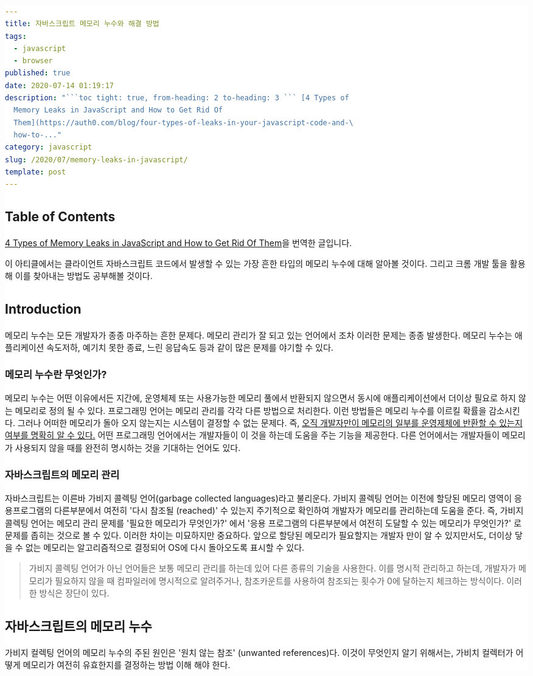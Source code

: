 ```yaml
---
title: 자바스크립트 메모리 누수와 해결 방법
tags:
  - javascript
  - browser
published: true
date: 2020-07-14 01:19:17
description: "```toc tight: true, from-heading: 2 to-heading: 3 ``` [4 Types of
  Memory Leaks in JavaScript and How to Get Rid Of
  Them](https://auth0.com/blog/four-types-of-leaks-in-your-javascript-code-and-\
  how-to-..."
category: javascript
slug: /2020/07/memory-leaks-in-javascript/
template: post
---
```


## Table of Contents

[4 Types of Memory Leaks in JavaScript and How to Get Rid Of Them](https://auth0.com/blog/four-types-of-leaks-in-your-javascript-code-and-how-to-get-rid-of-them/)을 번역한 글입니다.

이 아티클에서는 클라이언트 자바스크립트 코드에서 발생할 수 있는 가장 흔한 타입의 메모리 누수에 대해 알아볼 것이다. 그리고 크롬 개발 툴을 활용해 이를 찾아내는 방법도 공부해볼 것이다.

## Introduction

메모리 누수는 모든 개발자가 종종 마주하는 흔한 문제다. 메모리 관리가 잘 되고 있는 언어에서 조차 이러한 문제는 종종 발생한다. 메모리 누수는 애플리케이션 속도저하, 예기치 못한 종료, 느린 응답속도 등과 같이 많은 문제를 야기할 수 있다.

### 메모리 누수란 무엇인가?

메모리 누수는 어떤 이유에서든 지간에, 운영체제 또는 사용가능한 메모리 풀에서 반환되지 않으면서 동시에 애플리케이션에서 더이상 필요로 하지 않는 메모리로 정의 될 수 있다. 프로그래밍 언어는 메모리 관리를 각각 다른 방법으로 처리한다. 이런 방법들은 메모리 누수를 이르킬 확률을 감소시킨다. 그러나 어떠한 메모리가 돌아 오지 않는지는 시스템이 결정할 수 없는 문제다. 즉, [오직 개발자만이 메모리의 일부를 운영제체에 반환할 수 있는지 여부를 명확히 알 수 있다.](https://developer.mozilla.org/en-US/docs/Web/JavaScript/Memory_Management#Release_when_the_memory_is_not_needed_anymore) 어떤 프로그래밍 언어에서는 개발자들이 이 것을 하는데 도움을 주는 기능을 제공한다. 다른 언어에서는 개발자들이 메모리가 사용되지 않을 때를 완전히 명시하는 것을 기대하는 언어도 있다.

### 자바스크립트의 메모리 관리

자바스크립트는 이른바 가비지 콜렉팅 언어(garbage collected languages)라고 불리운다. 가비지 콜렉팅 언어는 이전에 할당된 메모리 영역이 응용프로그램의 다른부분에서 여전히 '다시 참조될 (reached)' 수 있는지 주기적으로 확인하여 개발자가 메모리를 관리하는데 도움을 준다. 즉, 가비지 콜렉팅 언어는 메모리 관리 문제를 '필요한 메모리가 무엇인가?' 에서 '응용 프로그램의 다른부분에서 여전히 도달할 수 있는 메모리가 무엇인가?' 로 문제를 좁히는 것으로 볼 수 있다. 이러한 차이는 미묘하지만 중요하다. 앞으로 할당된 메모리가 필요할지는 개발자 만이 알 수 있지만서도, 더이상 닿을 수 없는 메모리는 알고리즘적으로 결정되어 OS에 다시 돌아오도록 표시할 수 있다.

> 가비지 콜렉팅 언어가 아닌 언어들은 보통 메모리 관리를 하는데 있어 다른 종류의 기술을 사용한다. 이를 명시적 관리하고 하는데, 개발자가 메모리가 필요하지 않을 때 컴파일러에 명시적으로 알려주거나, 참조카운트를 사용하여 참조되는 횟수가 0에 달하는지 체크하는 방식이다. 이러한 방식은 장단이 있다.

## 자바스크립트의 메모리 누수

가비지 컬렉팅 언어의 메모리 누수의 주된 원인은 '원치 않는 참조' (unwanted references)다. 이것이 무엇인지 알기 위해서는, 가비치 컬렉터가 어떻게 메모리가 여전히 유효한지를 결정하는 방법 이해 해야 한다.
